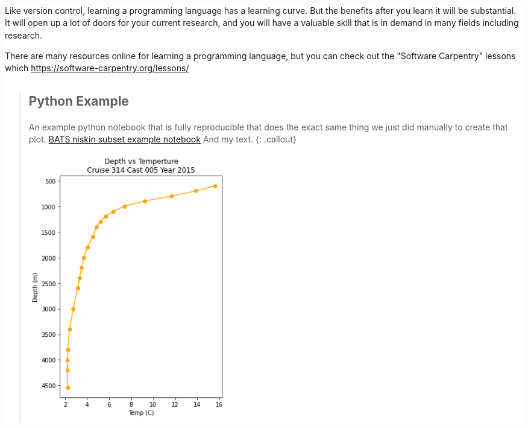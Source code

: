 Like version control, learning a programming language has a learning curve.  But the benefits after you learn it will be substantial.  It will open up a lot of doors for your current research, and you will have a valuable skill that is in demand in many fields including research.

There are many resources online for learning a programming language, but you can check out the "Software Carpentry" lessons which https://software-carpentry.org/lessons/

> ## Python Example
> An example python notebook that is fully reproducible that does the exact same thing we just did manually to create that plot.
> [BATS niskin subset example notebook](https://gist.github.com/adyork/2bc800067156b54fab855c389bd1a163#file-bats_niskin_subset_example-ipynb)
> And my text.
> {: .callout}
>
> <img src="../fig/depth_vs_temp_python.png" alt="analysis sheet in excel" style="width:40%;" />
